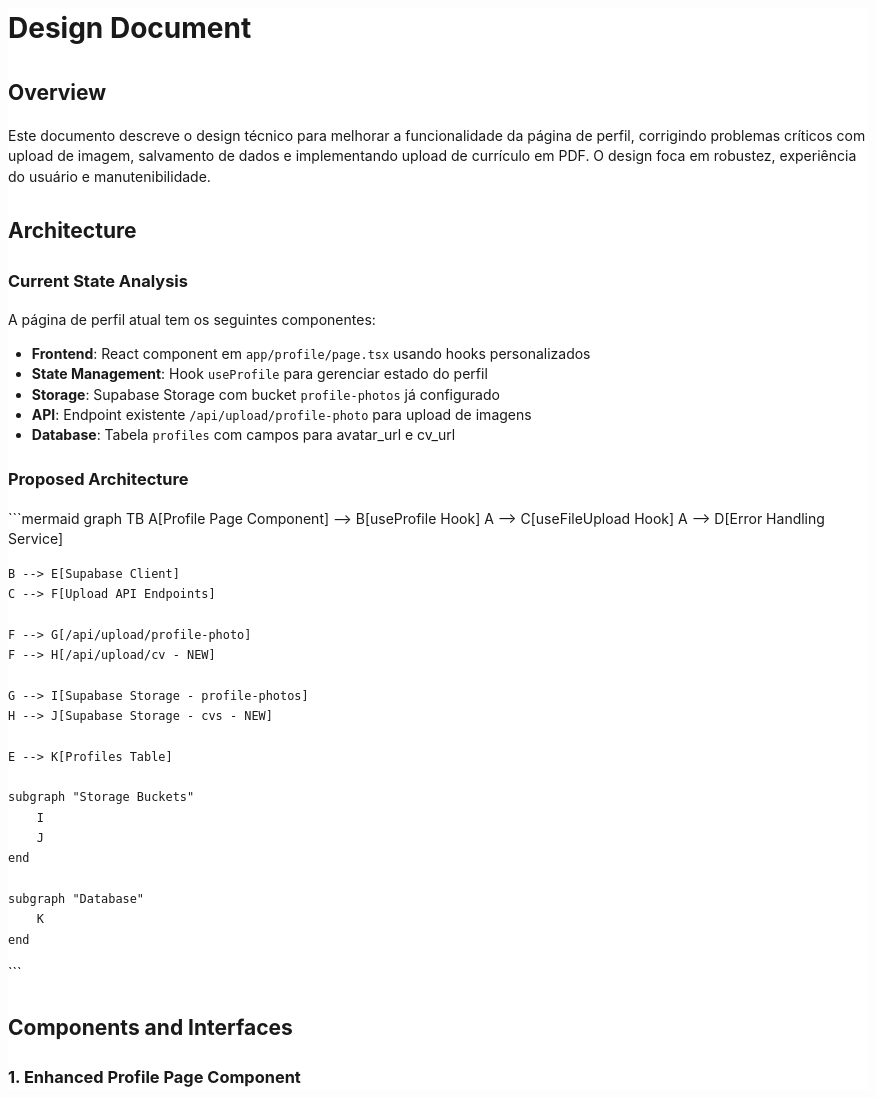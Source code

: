 # Design Document

## Overview

Este documento descreve o design técnico para melhorar a funcionalidade da página de perfil, corrigindo problemas críticos com upload de imagem, salvamento de dados e implementando upload de currículo em PDF. O design foca em robustez, experiência do usuário e manutenibilidade.

## Architecture

### Current State Analysis

A página de perfil atual tem os seguintes componentes:
- **Frontend**: React component em `app/profile/page.tsx` usando hooks personalizados
- **State Management**: Hook `useProfile` para gerenciar estado do perfil
- **Storage**: Supabase Storage com bucket `profile-photos` já configurado
- **API**: Endpoint existente `/api/upload/profile-photo` para upload de imagens
- **Database**: Tabela `profiles` com campos para avatar_url e cv_url

### Proposed Architecture

\`\`\`mermaid
graph TB
    A[Profile Page Component] --> B[useProfile Hook]
    A --> C[useFileUpload Hook]
    A --> D[Error Handling Service]
    
    B --> E[Supabase Client]
    C --> F[Upload API Endpoints]
    
    F --> G[/api/upload/profile-photo]
    F --> H[/api/upload/cv - NEW]
    
    G --> I[Supabase Storage - profile-photos]
    H --> J[Supabase Storage - cvs - NEW]
    
    E --> K[Profiles Table]
    
    subgraph "Storage Buckets"
        I
        J
    end
    
    subgraph "Database"
        K
    end
\`\`\`

## Components and Interfaces

### 1. Enhanced Profile Page Component
